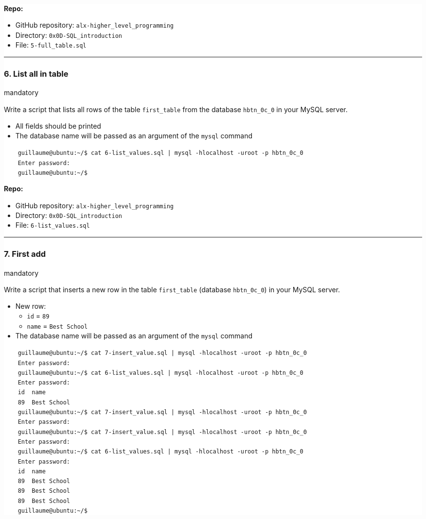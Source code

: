 **Repo:**

*   GitHub repository: `alx-higher_level_programming`
*   Directory: `0x0D-SQL_introduction`
*   File: `5-full_table.sql`

---

### 6\. List all in table

mandatory

Write a script that lists all rows of the table `first_table` from the database `hbtn_0c_0` in your MySQL server.

*   All fields should be printed
*   The database name will be passed as an argument of the `mysql` command
```
    guillaume@ubuntu:~/$ cat 6-list_values.sql | mysql -hlocalhost -uroot -p hbtn_0c_0
    Enter password: 
    guillaume@ubuntu:~/$ 
```    

**Repo:**

*   GitHub repository: `alx-higher_level_programming`
*   Directory: `0x0D-SQL_introduction`
*   File: `6-list_values.sql`

---

### 7\. First add

mandatory

Write a script that inserts a new row in the table `first_table` (database `hbtn_0c_0`) in your MySQL server.

*   New row:
    *   `id` = `89`
    *   `name` = `Best School`
*   The database name will be passed as an argument of the `mysql` command
```
    guillaume@ubuntu:~/$ cat 7-insert_value.sql | mysql -hlocalhost -uroot -p hbtn_0c_0
    Enter password: 
    guillaume@ubuntu:~/$ cat 6-list_values.sql | mysql -hlocalhost -uroot -p hbtn_0c_0
    Enter password: 
    id  name
    89  Best School
    guillaume@ubuntu:~/$ cat 7-insert_value.sql | mysql -hlocalhost -uroot -p hbtn_0c_0
    Enter password: 
    guillaume@ubuntu:~/$ cat 7-insert_value.sql | mysql -hlocalhost -uroot -p hbtn_0c_0
    Enter password: 
    guillaume@ubuntu:~/$ cat 6-list_values.sql | mysql -hlocalhost -uroot -p hbtn_0c_0
    Enter password: 
    id  name
    89  Best School
    89  Best School
    89  Best School
    guillaume@ubuntu:~/$ 
```    
